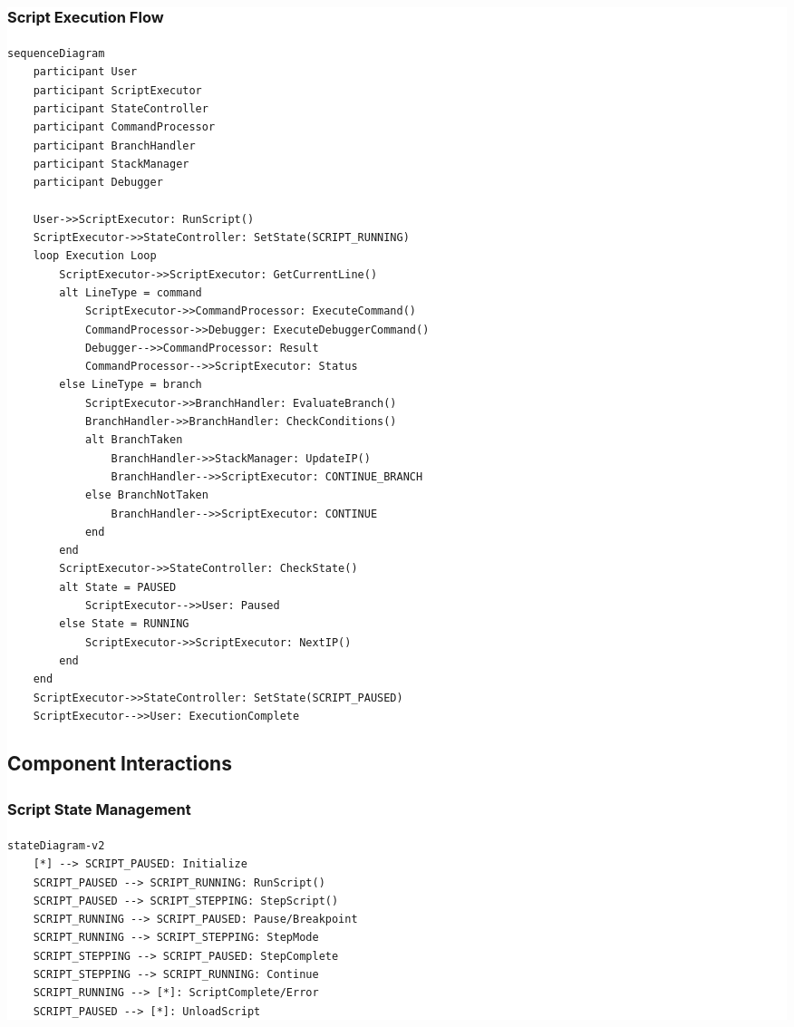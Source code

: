 ### Script Execution Flow

```mermaid
sequenceDiagram
    participant User
    participant ScriptExecutor
    participant StateController
    participant CommandProcessor
    participant BranchHandler
    participant StackManager
    participant Debugger
    
    User->>ScriptExecutor: RunScript()
    ScriptExecutor->>StateController: SetState(SCRIPT_RUNNING)
    loop Execution Loop
        ScriptExecutor->>ScriptExecutor: GetCurrentLine()
        alt LineType = command
            ScriptExecutor->>CommandProcessor: ExecuteCommand()
            CommandProcessor->>Debugger: ExecuteDebuggerCommand()
            Debugger-->>CommandProcessor: Result
            CommandProcessor-->>ScriptExecutor: Status
        else LineType = branch
            ScriptExecutor->>BranchHandler: EvaluateBranch()
            BranchHandler->>BranchHandler: CheckConditions()
            alt BranchTaken
                BranchHandler->>StackManager: UpdateIP()
                BranchHandler-->>ScriptExecutor: CONTINUE_BRANCH
            else BranchNotTaken
                BranchHandler-->>ScriptExecutor: CONTINUE
            end
        end
        ScriptExecutor->>StateController: CheckState()
        alt State = PAUSED
            ScriptExecutor-->>User: Paused
        else State = RUNNING
            ScriptExecutor->>ScriptExecutor: NextIP()
        end
    end
    ScriptExecutor->>StateController: SetState(SCRIPT_PAUSED)
    ScriptExecutor-->>User: ExecutionComplete
```

## Component Interactions

### Script State Management

```mermaid
stateDiagram-v2
    [*] --> SCRIPT_PAUSED: Initialize
    SCRIPT_PAUSED --> SCRIPT_RUNNING: RunScript()
    SCRIPT_PAUSED --> SCRIPT_STEPPING: StepScript()
    SCRIPT_RUNNING --> SCRIPT_PAUSED: Pause/Breakpoint
    SCRIPT_RUNNING --> SCRIPT_STEPPING: StepMode
    SCRIPT_STEPPING --> SCRIPT_PAUSED: StepComplete
    SCRIPT_STEPPING --> SCRIPT_RUNNING: Continue
    SCRIPT_RUNNING --> [*]: ScriptComplete/Error
    SCRIPT_PAUSED --> [*]: UnloadScript
```
